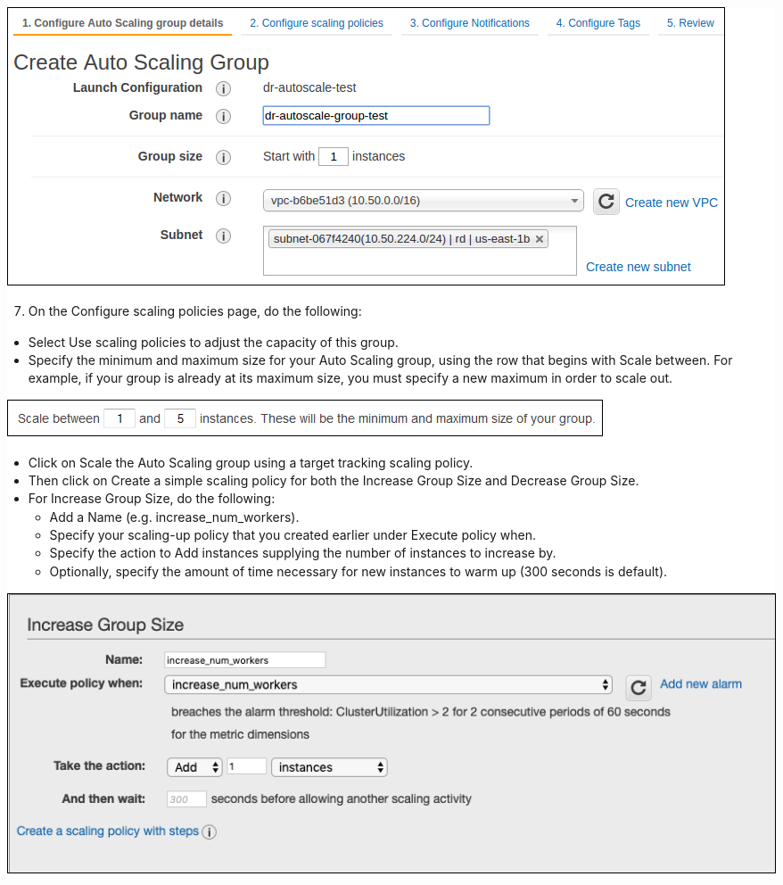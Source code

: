 <img src="./images/aws-create-autoscaling.png" alt="AWS AutoScaling Group" style="border: 1px solid black;"/>

7. On the Configure scaling policies page, do the following:
- Select Use scaling policies to adjust the capacity of this group.
- Specify the minimum and maximum size for your Auto Scaling group, using the row that begins with Scale between. For example, if your group is already at its maximum size, you must specify a new maximum in order to scale out.

<img src="./images/aws-max-min.png" alt="AWS Max Min AutoScaling Group" style="border: 1px solid black;"/>

- Click on Scale the Auto Scaling group using a target tracking scaling policy.
- Then click on Create a simple scaling policy for both the Increase Group Size and Decrease Group Size.
- For Increase Group Size, do the following:
    - Add a Name (e.g. increase_num_workers).
    - Specify your scaling-up policy that you created earlier  under Execute policy when.
    - Specify the action to Add instances supplying the number of instances to increase by.
    - Optionally, specify the amount of time necessary for new instances to warm up (300 seconds is default).

<img src="./images/aws-increase-num.png" alt="AWS Increase AutoScaling Group" style="border: 1px solid black;"/>
